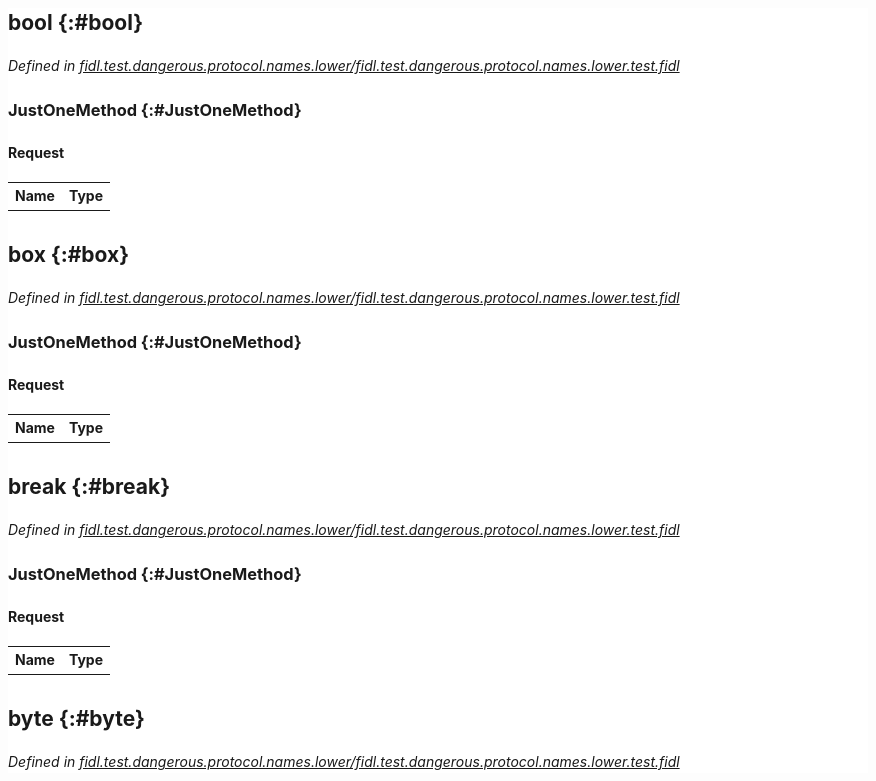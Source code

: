 

## bool {:#bool}
*Defined in [fidl.test.dangerous.protocol.names.lower/fidl.test.dangerous.protocol.names.lower.test.fidl](https://fuchsia.googlesource.com/fuchsia/+/master/garnet/tests/fidl-dangerous-identifiers/fidl/fidl.test.dangerous.protocol.names.lower.test.fidl#23)*


### JustOneMethod {:#JustOneMethod}


#### Request
<table>
    <tr><th>Name</th><th>Type</th></tr>
    </table>



## box {:#box}
*Defined in [fidl.test.dangerous.protocol.names.lower/fidl.test.dangerous.protocol.names.lower.test.fidl](https://fuchsia.googlesource.com/fuchsia/+/master/garnet/tests/fidl-dangerous-identifiers/fidl/fidl.test.dangerous.protocol.names.lower.test.fidl#24)*


### JustOneMethod {:#JustOneMethod}


#### Request
<table>
    <tr><th>Name</th><th>Type</th></tr>
    </table>



## break {:#break}
*Defined in [fidl.test.dangerous.protocol.names.lower/fidl.test.dangerous.protocol.names.lower.test.fidl](https://fuchsia.googlesource.com/fuchsia/+/master/garnet/tests/fidl-dangerous-identifiers/fidl/fidl.test.dangerous.protocol.names.lower.test.fidl#25)*


### JustOneMethod {:#JustOneMethod}


#### Request
<table>
    <tr><th>Name</th><th>Type</th></tr>
    </table>



## byte {:#byte}
*Defined in [fidl.test.dangerous.protocol.names.lower/fidl.test.dangerous.protocol.names.lower.test.fidl](https://fuchsia.googlesource.com/fuchsia/+/master/garnet/tests/fidl-dangerous-identifiers/fidl/fidl.test.dangerous.protocol.names.lower.test.fidl#26)*
